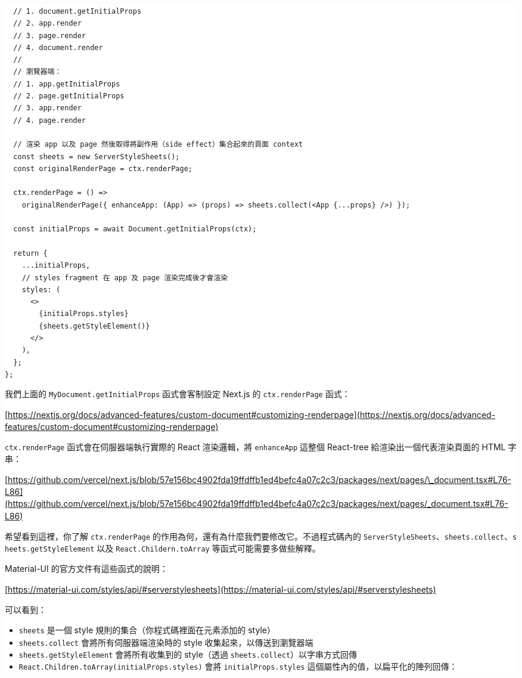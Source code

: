 ```JSX
  // 1. document.getInitialProps
  // 2. app.render
  // 3. page.render
  // 4. document.render
  //
  // 瀏覽器端：
  // 1. app.getInitialProps
  // 2. page.getInitialProps
  // 3. app.render
  // 4. page.render

  // 渲染 app 以及 page 然後取得將副作用（side effect）集合起來的頁面 context
  const sheets = new ServerStyleSheets();
  const originalRenderPage = ctx.renderPage;

  ctx.renderPage = () =>
    originalRenderPage({ enhanceApp: (App) => (props) => sheets.collect(<App {...props} />) });

  const initialProps = await Document.getInitialProps(ctx);

  return {
    ...initialProps,
    // styles fragment 在 app 及 page 渲染完成後才會渲染
    styles: (
      <>
        {initialProps.styles}
        {sheets.getStyleElement()}
      </>
    ),
  };
};
```

我們上面的 `MyDocument.getInitialProps` 函式會客制設定 Next.js 的 `ctx.renderPage` 函式：

[https://nextjs.org/docs/advanced-features/custom-document#customizing-renderpage](https://nextjs.org/docs/advanced-features/custom-document#customizing-renderpage)

`ctx.renderPage` 函式會在伺服器端執行實際的 React 渲染邏輯，將 `enhanceApp` 這整個 React-tree 給渲染出一個代表渲染頁面的 HTML 字串：

[https://github.com/vercel/next.js/blob/57e156bc4902fda19ffdffb1ed4befc4a07c2c3/packages/next/pages/\_document.tsx#L76-L86](https://github.com/vercel/next.js/blob/57e156bc4902fda19ffdffb1ed4befc4a07c2c3/packages/next/pages/_document.tsx#L76-L86)

希望看到這裡，你了解 `ctx.renderPage` 的作用為何，還有為什麼我們要修改它。不過程式碼內的 `ServerStyleSheets`、`sheets.collect`、`sheets.getStyleElement` 以及 `React.Childern.toArray` 等函式可能需要多做些解釋。

Material-UI 的官方文件有這些函式的說明：

[https://material-ui.com/styles/api/#serverstylesheets](https://material-ui.com/styles/api/#serverstylesheets)

可以看到：

- `sheets` 是一個 style 規則的集合（你程式碼裡面在元素添加的 style）
- `sheets.collect` 會將所有伺服器端渲染時的 style 收集起來，以傳送到瀏覽器端
- `sheets.getStyleElement` 會將所有收集到的 style（透過 `sheets.collect`）以字串方式回傳
- `React.Children.toArray(initialProps.styles)` 會將 `initialProps.styles` 這個屬性內的值，以扁平化的陣列回傳：

